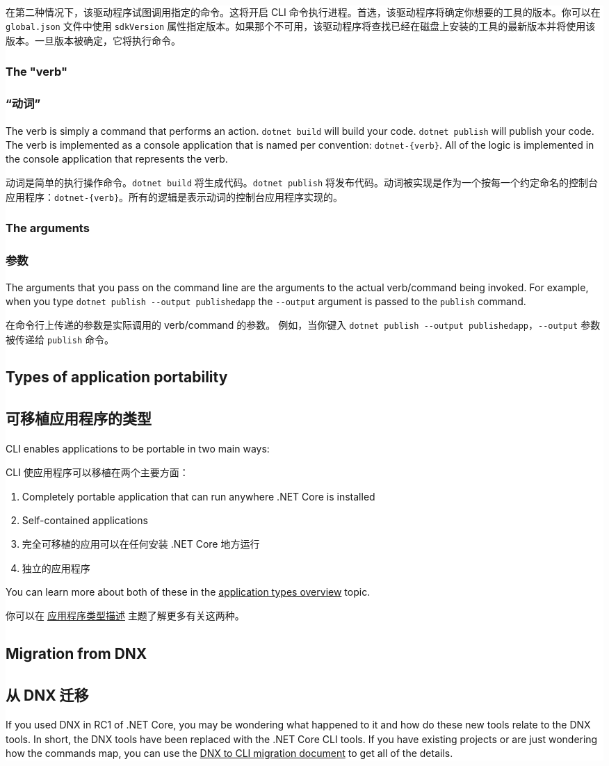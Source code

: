 在第二种情况下，该驱动程序试图调用指定的命令。这将开启 CLI 命令执行进程。首选，该驱动程序将确定你想要的工具的版本。你可以在 `global.json` 文件中使用 `sdkVersion` 属性指定版本。如果那个不可用，该驱动程序将查找已经在磁盘上安装的工具的最新版本并将使用该版本。一旦版本被确定，它将执行命令。

### The "verb"
### “动词”
The verb is simply a command that performs an action. `dotnet build` will build your code. `dotnet publish` will publish 
your code. The verb is implemented as a console application that is named per convention: `dotnet-{verb}`. All of the 
logic is implemented in the console application that represents the verb. 

动词是简单的执行操作命令。`dotnet build` 将生成代码。`dotnet publish` 将发布代码。动词被实现是作为一个按每一个约定命名的控制台应用程序：`dotnet-{verb}`。所有的逻辑是表示动词的控制台应用程序实现的。

### The arguments
### 参数
The arguments that you pass on the command line are the arguments to the actual verb/command being invoked. 
For example, when you type `dotnet publish --output publishedapp` the `--output` argument is passed to the 
`publish` command. 

在命令行上传递的参数是实际调用的 verb/command 的参数。
例如，当你键入 `dotnet publish --output publishedapp`，`--output` 参数被传递给 `publish` 命令。

## Types of application portability
## 可移植应用程序的类型
CLI enables applications to be portable in two main ways:

CLI 使应用程序可以移植在两个主要方面：

1. Completely portable application that can run anywhere .NET Core is installed
2. Self-contained applications

1. 完全可移植的应用可以在任何安装 .NET Core 地方运行
2. 独立的应用程序

You can learn more about both of these in the [application types overview](../app-types.md) topic. 

你可以在 [应用程序类型描述](../app-types.md) 主题了解更多有关这两种。

## Migration from DNX
## 从 DNX 迁移
If you used DNX in RC1 of .NET Core, you may be wondering what happened to it and how do these new tools
relate to the DNX tools. In short, the DNX tools have been replaced with the .NET Core CLI tools. 
If you have existing projects or are just wondering how the commands map, you
can use the [DNX to CLI migration document](../migrating-from-dnx.md) to get all of the details. 
